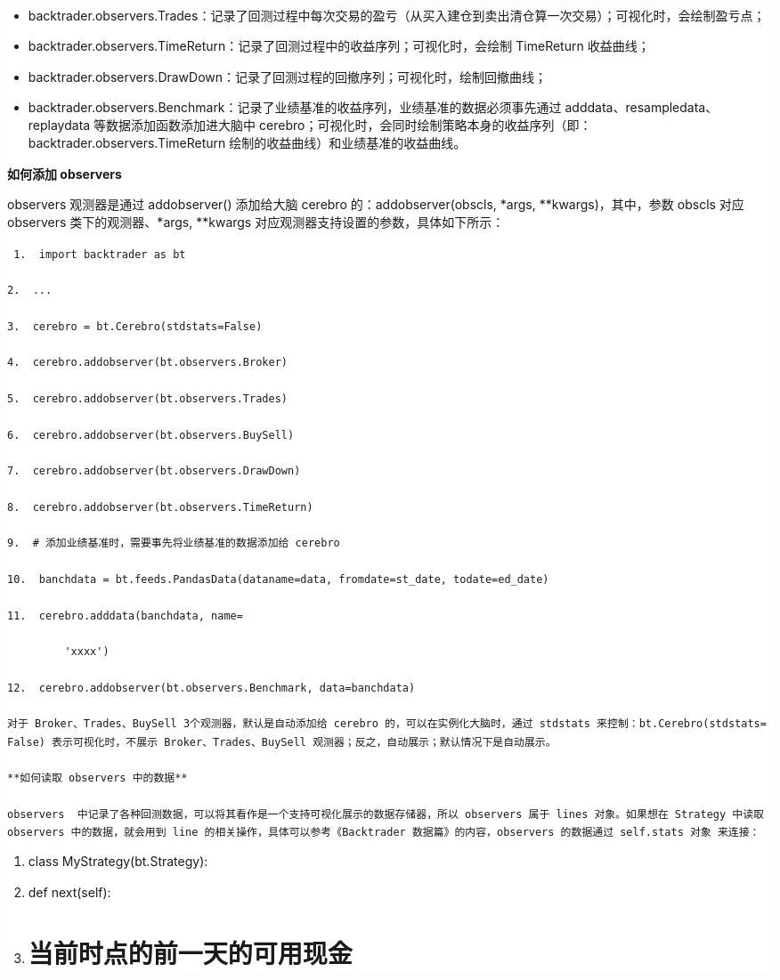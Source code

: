 *   backtrader.observers.Trades：记录了回测过程中每次交易的盈亏（从买入建仓到卖出清仓算一次交易）；可视化时，会绘制盈亏点；

*   backtrader.observers.TimeReturn：记录了回测过程中的收益序列；可视化时，会绘制 TimeReturn 收益曲线；

*   backtrader.observers.DrawDown：记录了回测过程的回撤序列；可视化时，绘制回撤曲线；

*   backtrader.observers.Benchmark：记录了业绩基准的收益序列，业绩基准的数据必须事先通过 adddata、resampledata、replaydata 等数据添加函数添加进大脑中 cerebro；可视化时，会同时绘制策略本身的收益序列（即：backtrader.observers.TimeReturn 绘制的收益曲线）和业绩基准的收益曲线。

**如何添加 observers**

observers 观测器是通过 addobserver() 添加给大脑 cerebro 的：addobserver(obscls, *args, **kwargs)，其中，参数 obscls 对应 observers 类下的观测器、*args, **kwargs 对应观测器支持设置的参数，具体如下所示：

```
 1.  import backtrader as bt

2.  ...

3.  cerebro = bt.Cerebro(stdstats=False) 

4.  cerebro.addobserver(bt.observers.Broker)

5.  cerebro.addobserver(bt.observers.Trades)

6.  cerebro.addobserver(bt.observers.BuySell)

7.  cerebro.addobserver(bt.observers.DrawDown)

8.  cerebro.addobserver(bt.observers.TimeReturn)

9.  # 添加业绩基准时，需要事先将业绩基准的数据添加给 cerebro

10.  banchdata = bt.feeds.PandasData(dataname=data, fromdate=st_date, todate=ed_date)

11.  cerebro.adddata(banchdata, name=

         'xxxx')

12.  cerebro.addobserver(bt.observers.Benchmark, data=banchdata)

对于 Broker、Trades、BuySell 3个观测器，默认是自动添加给 cerebro 的，可以在实例化大脑时，通过 stdstats 来控制：bt.Cerebro(stdstats=False) 表示可视化时，不展示 Broker、Trades、BuySell 观测器；反之，自动展示；默认情况下是自动展示。

**如何读取 observers 中的数据**

observers  中记录了各种回测数据，可以将其看作是一个支持可视化展示的数据存储器，所以 observers 属于 lines 对象。如果想在 Strategy 中读取 observers 中的数据，就会用到 line 的相关操作，具体可以参考《Backtrader 数据篇》的内容，observers 的数据通过 self.stats 对象 来连接：

```
 1.  class MyStrategy(bt.Strategy):

2.  def next(self):

3.  # 当前时点的前一天的可用现金
